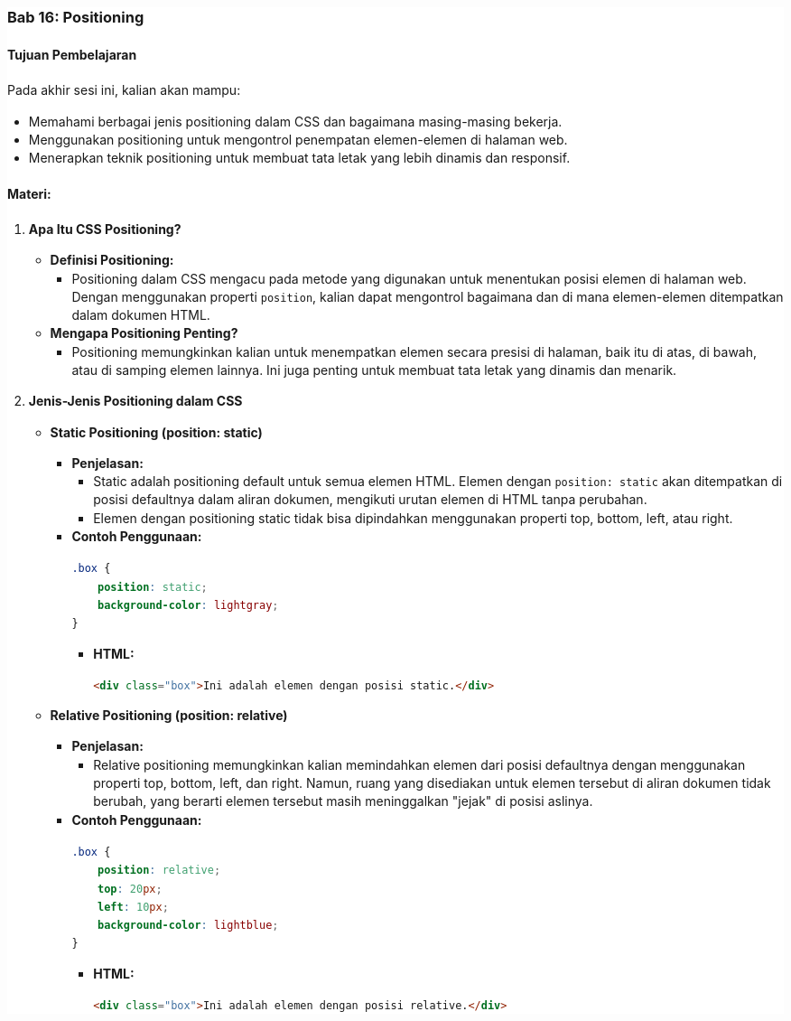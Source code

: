 ### **Bab 16: Positioning**

#### **Tujuan Pembelajaran**
Pada akhir sesi ini, kalian akan mampu:
- Memahami berbagai jenis positioning dalam CSS dan bagaimana masing-masing bekerja.
- Menggunakan positioning untuk mengontrol penempatan elemen-elemen di halaman web.
- Menerapkan teknik positioning untuk membuat tata letak yang lebih dinamis dan responsif.

#### **Materi:**

1. **Apa Itu CSS Positioning?**
   - **Definisi Positioning:**
     - Positioning dalam CSS mengacu pada metode yang digunakan untuk menentukan posisi elemen di halaman web. Dengan menggunakan properti `position`, kalian dapat mengontrol bagaimana dan di mana elemen-elemen ditempatkan dalam dokumen HTML.
   - **Mengapa Positioning Penting?**
     - Positioning memungkinkan kalian untuk menempatkan elemen secara presisi di halaman, baik itu di atas, di bawah, atau di samping elemen lainnya. Ini juga penting untuk membuat tata letak yang dinamis dan menarik.

2. **Jenis-Jenis Positioning dalam CSS**

   - **Static Positioning (position: static)**
     - **Penjelasan:**
       - Static adalah positioning default untuk semua elemen HTML. Elemen dengan `position: static` akan ditempatkan di posisi defaultnya dalam aliran dokumen, mengikuti urutan elemen di HTML tanpa perubahan.
       - Elemen dengan positioning static tidak bisa dipindahkan menggunakan properti top, bottom, left, atau right.
     - **Contoh Penggunaan:**
       ```css
       .box {
           position: static;
           background-color: lightgray;
       }
       ```
       - **HTML:**
         ```html
         <div class="box">Ini adalah elemen dengan posisi static.</div>
         ```

   - **Relative Positioning (position: relative)**
     - **Penjelasan:**
       - Relative positioning memungkinkan kalian memindahkan elemen dari posisi defaultnya dengan menggunakan properti top, bottom, left, dan right. Namun, ruang yang disediakan untuk elemen tersebut di aliran dokumen tidak berubah, yang berarti elemen tersebut masih meninggalkan "jejak" di posisi aslinya.
     - **Contoh Penggunaan:**
       ```css
       .box {
           position: relative;
           top: 20px;
           left: 10px;
           background-color: lightblue;
       }
       ```
       - **HTML:**
         ```html
         <div class="box">Ini adalah elemen dengan posisi relative.</div>
         ```
